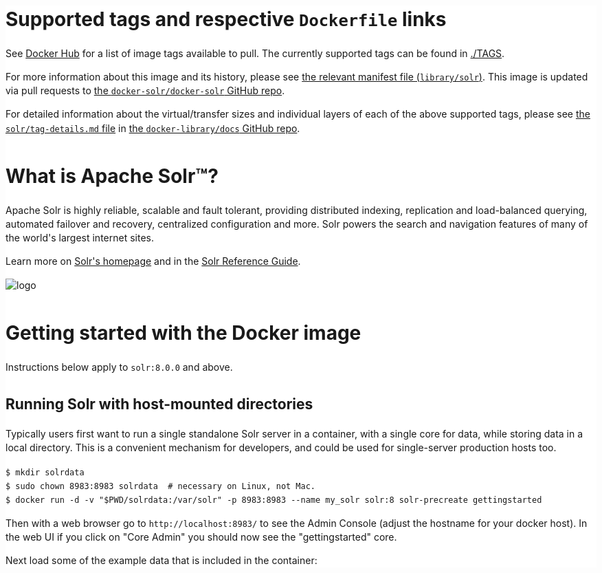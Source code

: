 # Supported tags and respective `Dockerfile` links

See [Docker Hub](https://hub.docker.com/_/solr?tab=tags) for a list of image tags available to pull.
The currently supported tags can be found in [./TAGS](https://github.com/docker-solr/docker-solr/blob/389e7844c8405605a930fc30cc8029eb6027798e/TAGS).

For more information about this image and its history, please see [the relevant manifest file (`library/solr`)](https://github.com/docker-library/official-images/blob/master/library/solr). This image is updated via pull requests to [the `docker-solr/docker-solr` GitHub repo](https://github.com/docker-solr/docker-solr).

For detailed information about the virtual/transfer sizes and individual layers of each of the above supported tags, please see [the `solr/tag-details.md` file](https://github.com/docker-library/docs/blob/master/solr/tag-details.md) in [the `docker-library/docs` GitHub repo](https://github.com/docker-library/docs).

# What is Apache Solr™?

Apache Solr is highly reliable, scalable and fault tolerant, providing distributed indexing, replication and load-balanced querying, automated failover and recovery, centralized configuration and more. Solr powers the search and navigation features of many of the world's largest internet sites.

Learn more on [Solr's homepage](http://lucene.apache.org/solr/) and in the [Solr Reference Guide](https://solr.apache.org/guide/).

![logo](https://raw.githubusercontent.com/docker-library/docs/master/solr/logo.png)

# Getting started with the Docker image

Instructions below apply to `solr:8.0.0` and above.

## Running Solr with host-mounted directories

Typically users first want to run a single standalone Solr server in a container, with a single core for data, while storing data in a local directory.
This is a convenient mechanism for developers, and could be used for single-server production hosts too.

```console
$ mkdir solrdata
$ sudo chown 8983:8983 solrdata  # necessary on Linux, not Mac.
$ docker run -d -v "$PWD/solrdata:/var/solr" -p 8983:8983 --name my_solr solr:8 solr-precreate gettingstarted
```

Then with a web browser go to `http://localhost:8983/` to see the Admin Console (adjust the hostname for your docker host).
In the web UI if you click on "Core Admin" you should now see the "gettingstarted" core.

Next load some of the example data that is included in the container:
